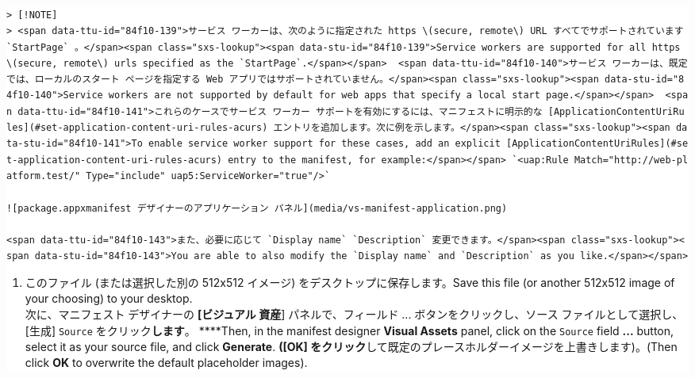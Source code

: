     > [!NOTE]
    > <span data-ttu-id="84f10-139">サービス ワーカーは、次のように指定された https \(secure, remote\) URL すべてでサポートされています `StartPage` 。</span><span class="sxs-lookup"><span data-stu-id="84f10-139">Service workers are supported for all https \(secure, remote\) urls specified as the `StartPage`.</span></span>  <span data-ttu-id="84f10-140">サービス ワーカーは、既定では、ローカルのスタート ページを指定する Web アプリではサポートされていません。</span><span class="sxs-lookup"><span data-stu-id="84f10-140">Service workers are not supported by default for web apps that specify a local start page.</span></span>  <span data-ttu-id="84f10-141">これらのケースでサービス ワーカー サポートを有効にするには、マニフェストに明示的な [ApplicationContentUriRules](#set-application-content-uri-rules-acurs) エントリを追加します。次に例を示します。</span><span class="sxs-lookup"><span data-stu-id="84f10-141">To enable service worker support for these cases, add an explicit [ApplicationContentUriRules](#set-application-content-uri-rules-acurs) entry to the manifest, for example:</span></span> `<uap:Rule Match="http://web-platform.test/" Type="include" uap5:ServiceWorker="true"/>`  
    
    ![package.appxmanifest デザイナーのアプリケーション パネル](media/vs-manifest-application.png)  
    
    <span data-ttu-id="84f10-143">また、必要に応じて `Display name` `Description` 変更できます。</span><span class="sxs-lookup"><span data-stu-id="84f10-143">You are able to also modify the `Display name` and `Description` as you like.</span></span>  
1.  <span data-ttu-id="84f10-144">このファイル \(または選択した別の 512x512 イメージ\) をデスクトップに保存します。</span><span class="sxs-lookup"><span data-stu-id="84f10-144">Save this file \(or another 512x512 image of your choosing\) to your desktop.</span></span>  
    <span data-ttu-id="84f10-145">次に、マニフェスト デザイナーの **[ビジュアル 資産**] パネルで、フィールド ... ボタンをクリックし、ソース ファイルとして選択し、[生成] `Source` をクリック**します**。 \*\*\*\*</span><span class="sxs-lookup"><span data-stu-id="84f10-145">Then, in the manifest designer **Visual Assets** panel, click on the `Source` field **...** button, select it as your source file, and click **Generate**.</span></span>  <span data-ttu-id="84f10-146">**\([OK] をクリック**して既定のプレースホルダーイメージを上書きします\)。</span><span class="sxs-lookup"><span data-stu-id="84f10-146">\(Then click **OK** to overwrite the default placeholder images\).</span></span>  
    

[PwaGetStarted]: ./get-started.md "段階的な Web アプリの概要 |Microsoft Docs"  
[PwaIndexWindows10]: ./index.md#pwas-on-windows-10-edgehtml "Windows 10 の PAS (EdgeHTML) - Windows 上の段階的な Web アプリ |Microsoft Docs"  
[DevToolsGuide]: ../devtools-guide/index.md "Microsoft Edge (EdgeHTML) 開発者ツール |Microsoft Docs"  
[DevToolsGuideMicrosoftStoreApp]: ../devtools-guide/index.md#microsoft-store-app "Microsoft Store アプリ - Microsoft Edge (EdgeHTML) 開発者ツール |Microsoft Docs"  
[DevToolsGuideServiceWorkers]: ../devtools-guide/service-workers.md "サービス ワーカー |Microsoft Docs"  
[DevToolsProtocol01ClientsEdgePreview]: ../devtools-protocol/0.1/clients.md#microsoft-edge-devtools-preview "Microsoft Edge DevTools Preview - DevTools プロトコル クライアント |Microsoft Docs"  
[DevGuideWhatsNew]: ../dev-guide/whats-new.md "EdgeHTML の新機能 |Microsoft Docs"  
[WindowsRuntime]: ../windows-runtime/index.md "JavaScript 用 Windows ランタイム (WinRT) |Microsoft Docs"  
[WindowRuntimeUsingJavascript]: ../windows-runtime/using-the-windows-runtime-in-javascript.md "JavaScript での Windows ランタイムの使用 |Microsoft Docs"  
[ScriptingJsinrtHandlingWinRTEvents]: /scripting/jswinrt/handling-windows-runtime-events-in-javascript "JavaScript での Windows ランタイム イベントの処理 |Microsoft Docs"  
[ScriptingJsinrtUsingWinRT]: /scripting/jswinrt/using-windows-runtime-asynchronous-methods "Windows ランタイム非同期メソッドの使用 |Microsoft Docs"  
[ScriptingJsinrtUsingWinRTCasingConventions]:  /scripting/jswinrt/using-the-windows-runtime-in-javascript#casing-conventions-with-windows-runtime-features "Windows ランタイム機能での大文字と小文字の区別に関する規則 - JavaScript での Windows ランタイムの使用 |Microsoft Docs"  
[UwpApiIndex]: /uwp/api/index "Windows UWP 名前空間 |Microsoft Docs"  
[UwpApiWindowsUiPopups]: /uwp/api/windows.ui.popups "Windows.UI.Popups 名前空間 |Microsoft Docs"  
[UwpApiWindowsUiWebuiWebapplicationActivated]: /uwp/api/windows.ui.webui.webuiapplication.activated "WebUIApplication.Activated イベント |Microsoft Docs"  
[UwpExtensionSdkDeviceFamiliesOverview]: /uwp/extension-sdks/device-families-overview "デバイス ファミリの概要 |Microsoft Docs"  
[UwpSchemasAppxpackageUapmanifestschemaGeneratePackageManifest]: /uwp/schemas/appxpackage/uapmanifestschema/generate-package-manifest "アプリ Visual Studioマニフェストを生成する方法 |Microsoft Docs"  
[WindowsUWPIndex]: /windows/uwp/index "ユニバーサル Windows プラットフォームのドキュメント |Microsoft Docs"  
[WindowsUWPGetStartedGuide]: /windows/uwp/get-started/universal-application-platform-guide "ユニバーサル Windows プラットフォーム (UWP) アプリとは|Microsoft Docs"  
[WindowsUWPGetStartedEnable]: /windows/uwp/get-started/enable-your-device-for-development "デバイスを開発用に有効にする |Microsoft Docs"  
[WindowsUwpSecurityIndex]: /windows/uwp/security/index "セキュリティ |Microsoft Docs"  
[WindowsUwpPublishAccountTypesLocationsFees]: /windows/uwp/publish/account-types-locations-and-fees "アカウントの種類、場所、料金 |Microsoft Docs"  
[WindowsUwpPackagingAppCapabilitiesSpecialRestricted]: /windows/uwp/packaging/app-capability-declarations#special-and-restricted-capabilities "制限付き機能 |Microsoft Docs"  
[WindowsUwpPackagingAppCapabilitiesDevice]: /windows/uwp/packaging/app-capability-declarations#device-capabilities "デバイスの機能 |Microsoft Docs"  
[WindowsUwpPackagingAppCapabilitiesGeneralUse]: /windows/uwp/packaging/app-capability-declarations#general-use-capabilities "一般的な使用機能 |Microsoft Docs"  
[WindowsUwpPackagingAppCapabilities]: /windows/uwp/packaging/app-capability-declarations "アプリ機能の宣言 |Microsoft Docs"  
[BingResultsWindows10Settings]: https://binged.it/2lOGSH0 "Windows 10 の設定 - Bing"  
[GithubWinjsWinjs]: https://github.com/winjs/winjs "winjs/winjs |GitHub"  
[MicrosoftDeveloperStorePublishApps]: https://developer.microsoft.com/store/publish-apps/index "Windows アプリとゲームの公開"  
[MicrosoftDeveloperWindowsApps]: https://developer.microsoft.com/windows/apps/index "ユニバーサル Windows プラットフォームのドキュメント"  
[MicrosoftDeveloperWindowsAppsDesign]: https://developer.microsoft.com/windows/apps/design/index "Windows アプリの設計とコード作成"  
[MicrosoftDeveloperWindowsAppsDevelop]: https://developer.microsoft.com/windows/apps/develop/index "UWP アプリの開発"  
[MicrosoftDeveloperWindowsAppsGetStarted]: https://developer.microsoft.com/windows/apps/getstarted/index "Windows 10 アプリの使用を開始する"  
[MicrosoftDeveloperWindowsSamples]: https://developer.microsoft.com/windows/samples "コード サンプル"  
[MicrosoftStoreEdgeDevtoolsPreview]: https://www.microsoft.com/store/p/microsoft-edge-devtools-preview/9mzbfrmz0mnj "Microsoft Edge DevTools Preview"  
[MicrosoftSupportWindowsAppPermissions]: https://support.microsoft.com/help/10557/windows-10-app-permissions "アプリのアクセス許可"  
[MicrosoftVisualStudioDownloads]: https://visualstudio.microsoft.com/downloads "ダウンロード"  
[MicrosoftVisualStudioPreview]: https://visualstudio.microsoft.com/vs/preview "Visual Studio プレビュー"  
[PreviousVSDownloads]: https://visualstudio.microsoft.com/vs/older-downloads/ "Visual Studioダウンロード"  